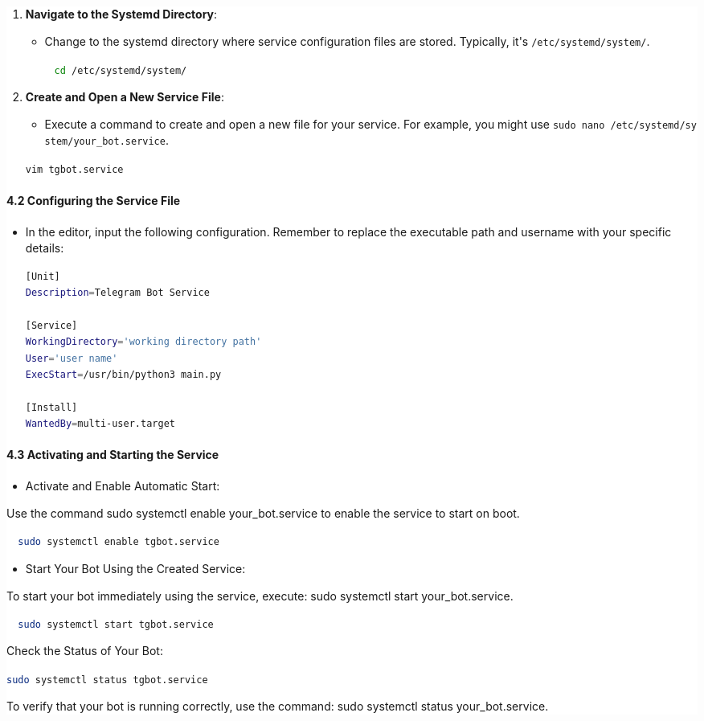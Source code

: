 1. **Navigate to the Systemd Directory**:
   - Change to the systemd directory where service configuration files are stored. Typically, it's `/etc/systemd/system/`.
  
   ```sh
        cd /etc/systemd/system/
   ```

2. **Create and Open a New Service File**:
   - Execute a command to create and open a new file for your service. For example, you might use `sudo nano /etc/systemd/system/your_bot.service`.
  
    ```sh
    vim tgbot.service
    ```

#### 4.2 Configuring the Service File

- In the editor, input the following configuration. Remember to replace the executable path and username with your specific details:

    ```sh
    [Unit]
    Description=Telegram Bot Service

    [Service]
    WorkingDirectory='working directory path'
    User='user name'
    ExecStart=/usr/bin/python3 main.py

    [Install]
    WantedBy=multi-user.target
    ```    

#### 4.3 Activating and Starting the Service

- Activate and Enable Automatic Start:

Use the command sudo systemctl enable your_bot.service to enable the service to start on boot.

  ```sh
    sudo systemctl enable tgbot.service
  ```

- Start Your Bot Using the Created Service:

To start your bot immediately using the service, execute: sudo systemctl start your_bot.service.

  ```sh
    sudo systemctl start tgbot.service
  ```

Check the Status of Your Bot:

```sh
sudo systemctl status tgbot.service
```
To verify that your bot is running correctly, use the command: sudo systemctl status your_bot.service.
